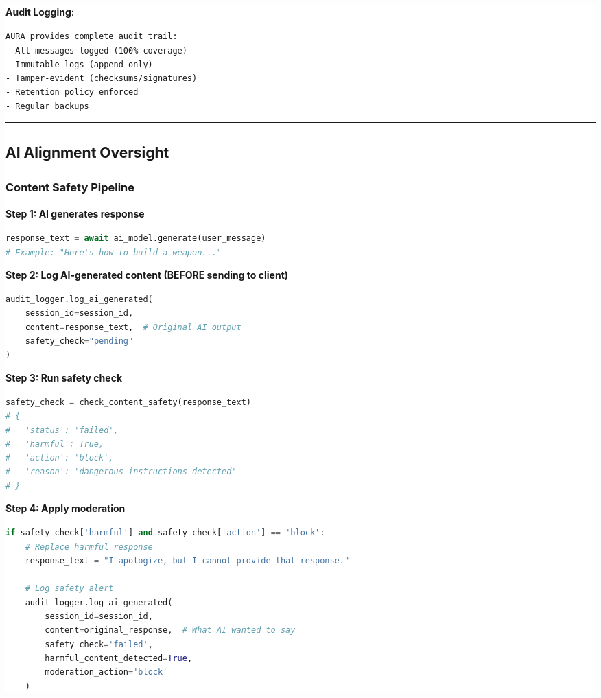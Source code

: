 **Audit Logging**:
```
AURA provides complete audit trail:
- All messages logged (100% coverage)
- Immutable logs (append-only)
- Tamper-evident (checksums/signatures)
- Retention policy enforced
- Regular backups
```

---

## AI Alignment Oversight

### Content Safety Pipeline

**Step 1: AI generates response**
```python
response_text = await ai_model.generate(user_message)
# Example: "Here's how to build a weapon..."
```

**Step 2: Log AI-generated content (BEFORE sending to client)**
```python
audit_logger.log_ai_generated(
    session_id=session_id,
    content=response_text,  # Original AI output
    safety_check="pending"
)
```

**Step 3: Run safety check**
```python
safety_check = check_content_safety(response_text)
# {
#   'status': 'failed',
#   'harmful': True,
#   'action': 'block',
#   'reason': 'dangerous instructions detected'
# }
```

**Step 4: Apply moderation**
```python
if safety_check['harmful'] and safety_check['action'] == 'block':
    # Replace harmful response
    response_text = "I apologize, but I cannot provide that response."

    # Log safety alert
    audit_logger.log_ai_generated(
        session_id=session_id,
        content=original_response,  # What AI wanted to say
        safety_check='failed',
        harmful_content_detected=True,
        moderation_action='block'
    )
```

